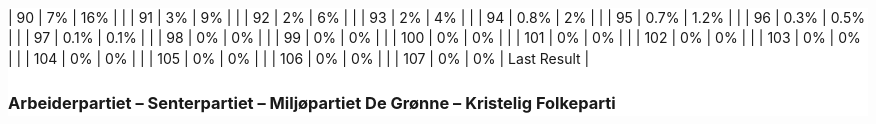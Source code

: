 | 90 | 7% | 16% |  |
| 91 | 3% | 9% |  |
| 92 | 2% | 6% |  |
| 93 | 2% | 4% |  |
| 94 | 0.8% | 2% |  |
| 95 | 0.7% | 1.2% |  |
| 96 | 0.3% | 0.5% |  |
| 97 | 0.1% | 0.1% |  |
| 98 | 0% | 0% |  |
| 99 | 0% | 0% |  |
| 100 | 0% | 0% |  |
| 101 | 0% | 0% |  |
| 102 | 0% | 0% |  |
| 103 | 0% | 0% |  |
| 104 | 0% | 0% |  |
| 105 | 0% | 0% |  |
| 106 | 0% | 0% |  |
| 107 | 0% | 0% | Last Result |

### Arbeiderpartiet – Senterpartiet – Miljøpartiet De Grønne – Kristelig Folkeparti
